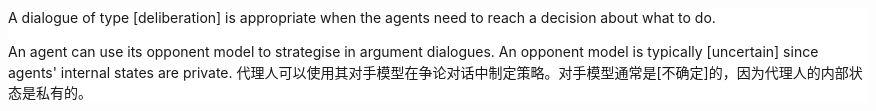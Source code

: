 A dialogue of type [deliberation] is appropriate when the agents need to reach a decision about what to do.

An agent can use its opponent model to strategise in argument dialogues. An opponent model is typically [uncertain] since agents' internal states are private. 代理人可以使用其对手模型在争论对话中制定策略。对手模型通常是[不确定]的，因为代理人的内部状态是私有的。

